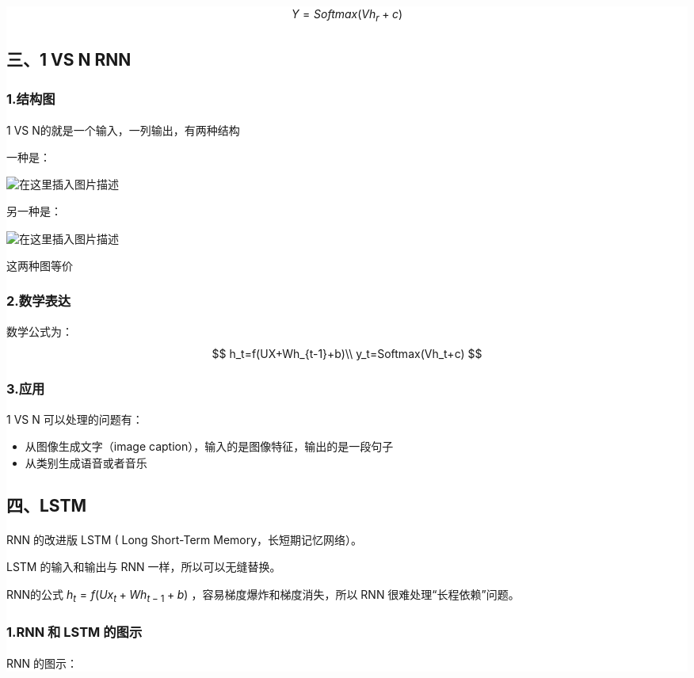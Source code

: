 $$
Y=Softmax(Vh_r+c)
$$

## 三、1 VS N RNN

### 1.结构图

1 VS N的就是一个输入，一列输出，有两种结构

一种是：



![在这里插入图片描述](https://img-blog.csdnimg.cn/20200913093609253.png?x-oss-process=image/watermark,type_ZmFuZ3poZW5naGVpdGk,shadow_10,text_aHR0cHM6Ly9ibG9nLmNzZG4ubmV0L3FxXzM0NDUxOTA5,size_16,color_FFFFFF,t_70#pic_center)



另一种是：



![在这里插入图片描述](https://img-blog.csdnimg.cn/20200913093645702.png?x-oss-process=image/watermark,type_ZmFuZ3poZW5naGVpdGk,shadow_10,text_aHR0cHM6Ly9ibG9nLmNzZG4ubmV0L3FxXzM0NDUxOTA5,size_16,color_FFFFFF,t_70#pic_center)

这两种图等价

### 2.数学表达

数学公式为：
$$
h_t=f(UX+Wh_{t-1}+b)\\
y_t=Softmax(Vh_t+c)
$$

### 3.应用

1 VS N 可以处理的问题有：

- 从图像生成文字（image caption），输入的是图像特征，输出的是一段句子
- 从类别生成语音或者音乐

## 四、LSTM

RNN 的改进版 LSTM ( Long Short-Term Memory，长短期记忆网络）。

LSTM 的输入和输出与 RNN 一样，所以可以无缝替换。



RNN的公式 $h_t=f(Ux_t+Wh_{t-1}+b)$ ，容易梯度爆炸和梯度消失，所以 RNN 很难处理“长程依赖”问题。



### 1.RNN 和 LSTM 的图示

RNN 的图示：


